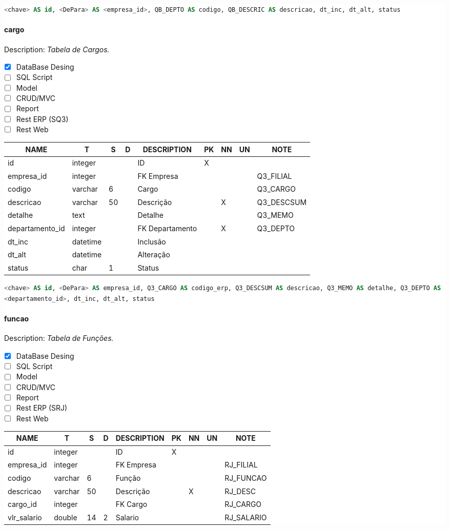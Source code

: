 ```sql
<chave> AS id, <DePara> AS <empresa_id>, QB_DEPTO AS codigo, QB_DESCRIC AS descricao, dt_inc, dt_alt, status
```



####  cargo

Description: *Tabela de Cargos.*

- [x] DataBase Desing 
- [ ] SQL Script
- [ ] Model
- [ ] CRUD/MVC
- [ ] Report
- [ ] Rest ERP (SQ3)
- [ ] Rest Web

| NAME            | T        | S    | D    | DESCRIPTION     | PK   | NN   | UN   | NOTE       |
| --------------- | -------- | ---- | ---- | --------------- | ---- | ---- | ---- | ---------- |
| id              | integer  |      |      | ID              | X    |      |      |            |
| empresa_id      | integer  |      |      | FK Empresa      |      |      |      | Q3_FILIAL  |
| codigo          | varchar  | 6    |      | Cargo           |      |      |      | Q3_CARGO   |
| descricao       | varchar  | 50   |      | Descrição       |      | X    |      | Q3_DESCSUM |
| detalhe         | text     |      |      | Detalhe         |      |      |      | Q3_MEMO    |
| departamento_id | integer  |      |      | FK Departamento |      | X    |      | Q3_DEPTO   |
| dt_inc          | datetime |      |      | Inclusão        |      |      |      |            |
| dt_alt          | datetime |      |      | Alteração       |      |      |      |            |
| status          | char     | 1    |      | Status          |      |      |      |            |

```sql
<chave> AS id, <DePara> AS empresa_id, Q3_CARGO AS codigo_erp, Q3_DESCSUM AS descricao, Q3_MEMO AS detalhe, Q3_DEPTO AS <departamento_id>, dt_inc, dt_alt, status
```

 

#### funcao

Description: *Tabela de Funções.*

- [x] DataBase Desing 
- [ ] SQL Script
- [ ] Model
- [ ] CRUD/MVC
- [ ] Report
- [ ] Rest ERP (SRJ)
- [ ] Rest Web

| NAME        | T        | S    | D    | DESCRIPTION     | PK   | NN   | UN   | NOTE       |
| ----------- | -------- | ---- | ---- | --------------- | ---- | ---- | ---- | ---------- |
| id          | integer  |      |      | ID              | X    |      |      |            |
| empresa_id  | integer  |      |      | FK Empresa      |      |      |      | RJ_FILIAL  |
| codigo      | varchar  | 6    |      | Função          |      |      |      | RJ_FUNCAO  |
| descricao   | varchar  | 50   |      | Descrição       |      | X    |      | RJ_DESC    |
| cargo_id    | integer  |      |      | FK Cargo        |      |      |      | RJ_CARGO   |
| vlr_salario | double   | 14   | 2    | Salario         |      |      |      | RJ_SALARIO |
